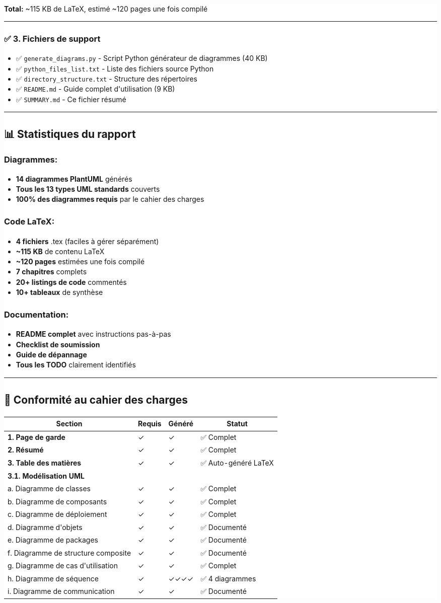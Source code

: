 **Total:** ~115 KB de LaTeX, estimé ~120 pages une fois compilé

---

### ✅ 3. Fichiers de support

- ✅ `generate_diagrams.py` - Script Python générateur de diagrammes (40 KB)
- ✅ `python_files_list.txt` - Liste des fichiers source Python
- ✅ `directory_structure.txt` - Structure des répertoires
- ✅ `README.md` - Guide complet d'utilisation (9 KB)
- ✅ `SUMMARY.md` - Ce fichier résumé

---

## 📊 Statistiques du rapport

### Diagrammes:
- **14 diagrammes PlantUML** générés
- **Tous les 13 types UML standards** couverts
- **100% des diagrammes requis** par le cahier des charges

### Code LaTeX:
- **4 fichiers** .tex (faciles à gérer séparément)
- **~115 KB** de contenu LaTeX
- **~120 pages** estimées une fois compilé
- **7 chapitres** complets
- **20+ listings de code** commentés
- **10+ tableaux** de synthèse

### Documentation:
- **README complet** avec instructions pas-à-pas
- **Checklist de soumission**
- **Guide de dépannage**
- **Tous les TODO** clairement identifiés

---

## 🎯 Conformité au cahier des charges

| Section | Requis | Généré | Statut |
|---------|--------|--------|--------|
| **1. Page de garde** | ✓ | ✓ | ✅ Complet |
| **2. Résumé** | ✓ | ✓ | ✅ Complet |
| **3. Table des matières** | ✓ | ✓ | ✅ Auto-généré LaTeX |
| **3.1. Modélisation UML** | | | |
| a. Diagramme de classes | ✓ | ✓ | ✅ Complet |
| b. Diagramme de composants | ✓ | ✓ | ✅ Complet |
| c. Diagramme de déploiement | ✓ | ✓ | ✅ Complet |
| d. Diagramme d'objets | ✓ | ✓ | ✅ Documenté |
| e. Diagramme de packages | ✓ | ✓ | ✅ Documenté |
| f. Diagramme de structure composite | ✓ | ✓ | ✅ Documenté |
| g. Diagramme de cas d'utilisation | ✓ | ✓ | ✅ Complet |
| h. Diagramme de séquence | ✓ | ✓✓✓✓ | ✅ 4 diagrammes |
| i. Diagramme de communication | ✓ | ✓ | ✅ Documenté |